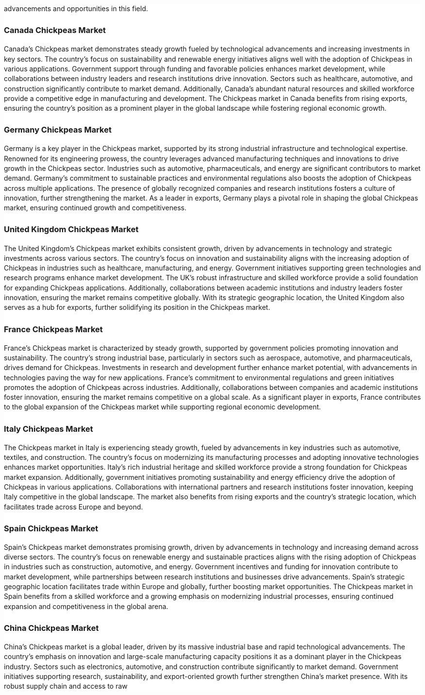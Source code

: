 advancements and opportunities in this field.</p><h3>Canada Chickpeas Market</h3><p>Canada&rsquo;s Chickpeas market demonstrates steady growth fueled by technological advancements and increasing investments in key sectors. The country&rsquo;s focus on sustainability and renewable energy initiatives aligns well with the adoption of Chickpeas in various applications. Government support through funding and favorable policies enhances market development, while collaborations between industry leaders and research institutions drive innovation. Sectors such as healthcare, automotive, and construction significantly contribute to market demand. Additionally, Canada&rsquo;s abundant natural resources and skilled workforce provide a competitive edge in manufacturing and development. The Chickpeas market in Canada benefits from rising exports, ensuring the country&rsquo;s position as a prominent player in the global landscape while fostering regional economic growth.</p><h3>Germany Chickpeas Market</h3><p>Germany is a key player in the Chickpeas market, supported by its strong industrial infrastructure and technological expertise. Renowned for its engineering prowess, the country leverages advanced manufacturing techniques and innovations to drive growth in the Chickpeas sector. Industries such as automotive, pharmaceuticals, and energy are significant contributors to market demand. Germany&rsquo;s commitment to sustainable practices and environmental regulations also boosts the adoption of Chickpeas across multiple applications. The presence of globally recognized companies and research institutions fosters a culture of innovation, further strengthening the market. As a leader in exports, Germany plays a pivotal role in shaping the global Chickpeas market, ensuring continued growth and competitiveness.</p><h3>United Kingdom Chickpeas Market</h3><p>The United Kingdom&rsquo;s Chickpeas market exhibits consistent growth, driven by advancements in technology and strategic investments across various sectors. The country&rsquo;s focus on innovation and sustainability aligns with the increasing adoption of Chickpeas in industries such as healthcare, manufacturing, and energy. Government initiatives supporting green technologies and research programs enhance market development. The UK&rsquo;s robust infrastructure and skilled workforce provide a solid foundation for expanding Chickpeas applications. Additionally, collaborations between academic institutions and industry leaders foster innovation, ensuring the market remains competitive globally. With its strategic geographic location, the United Kingdom also serves as a hub for exports, further solidifying its position in the Chickpeas market.</p><h3>France Chickpeas Market</h3><p>France&rsquo;s Chickpeas market is characterized by steady growth, supported by government policies promoting innovation and sustainability. The country&rsquo;s strong industrial base, particularly in sectors such as aerospace, automotive, and pharmaceuticals, drives demand for Chickpeas. Investments in research and development further enhance market potential, with advancements in technologies paving the way for new applications. France&rsquo;s commitment to environmental regulations and green initiatives promotes the adoption of Chickpeas across industries. Additionally, collaborations between companies and academic institutions foster innovation, ensuring the market remains competitive on a global scale. As a significant player in exports, France contributes to the global expansion of the Chickpeas market while supporting regional economic development.</p><h3>Italy Chickpeas Market</h3><p>The Chickpeas market in Italy is experiencing steady growth, fueled by advancements in key industries such as automotive, textiles, and construction. The country&rsquo;s focus on modernizing its manufacturing processes and adopting innovative technologies enhances market opportunities. Italy&rsquo;s rich industrial heritage and skilled workforce provide a strong foundation for Chickpeas market expansion. Additionally, government initiatives promoting sustainability and energy efficiency drive the adoption of Chickpeas in various applications. Collaborations with international partners and research institutions foster innovation, keeping Italy competitive in the global landscape. The market also benefits from rising exports and the country&rsquo;s strategic location, which facilitates trade across Europe and beyond.</p><h3>Spain Chickpeas Market</h3><p>Spain&rsquo;s Chickpeas market demonstrates promising growth, driven by advancements in technology and increasing demand across diverse sectors. The country&rsquo;s focus on renewable energy and sustainable practices aligns with the rising adoption of Chickpeas in industries such as construction, automotive, and energy. Government incentives and funding for innovation contribute to market development, while partnerships between research institutions and businesses drive advancements. Spain&rsquo;s strategic geographic location facilitates trade within Europe and globally, further boosting market opportunities. The Chickpeas market in Spain benefits from a skilled workforce and a growing emphasis on modernizing industrial processes, ensuring continued expansion and competitiveness in the global arena.</p><h3>China Chickpeas Market</h3><p>China&rsquo;s Chickpeas market is a global leader, driven by its massive industrial base and rapid technological advancements. The country&rsquo;s emphasis on innovation and large-scale manufacturing capacity positions it as a dominant player in the Chickpeas industry. Sectors such as electronics, automotive, and construction contribute significantly to market demand. Government initiatives supporting research, sustainability, and export-oriented growth further strengthen China&rsquo;s market presence. With its robust supply chain and access to raw